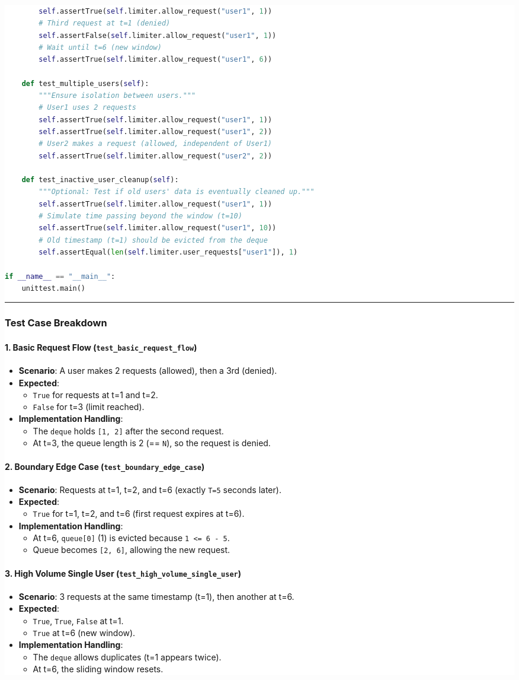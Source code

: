 ```python
        self.assertTrue(self.limiter.allow_request("user1", 1))
        # Third request at t=1 (denied)
        self.assertFalse(self.limiter.allow_request("user1", 1))
        # Wait until t=6 (new window)
        self.assertTrue(self.limiter.allow_request("user1", 6))

    def test_multiple_users(self):
        """Ensure isolation between users."""
        # User1 uses 2 requests
        self.assertTrue(self.limiter.allow_request("user1", 1))
        self.assertTrue(self.limiter.allow_request("user1", 2))
        # User2 makes a request (allowed, independent of User1)
        self.assertTrue(self.limiter.allow_request("user2", 2))

    def test_inactive_user_cleanup(self):
        """Optional: Test if old users' data is eventually cleaned up."""
        self.assertTrue(self.limiter.allow_request("user1", 1))
        # Simulate time passing beyond the window (t=10)
        self.assertTrue(self.limiter.allow_request("user1", 10))
        # Old timestamp (t=1) should be evicted from the deque
        self.assertEqual(len(self.limiter.user_requests["user1"]), 1)

if __name__ == "__main__":
    unittest.main()
```

---

### **Test Case Breakdown**

#### **1. Basic Request Flow (`test_basic_request_flow`)**
- **Scenario**: A user makes 2 requests (allowed), then a 3rd (denied).
- **Expected**:
  - `True` for requests at t=1 and t=2.
  - `False` for t=3 (limit reached).
- **Implementation Handling**:
  - The `deque` holds `[1, 2]` after the second request.
  - At t=3, the queue length is 2 (== `N`), so the request is denied.

#### **2. Boundary Edge Case (`test_boundary_edge_case`)**
- **Scenario**: Requests at t=1, t=2, and t=6 (exactly `T=5` seconds later).
- **Expected**:
  - `True` for t=1, t=2, and t=6 (first request expires at t=6).
- **Implementation Handling**:
  - At t=6, `queue[0]` (1) is evicted because `1 <= 6 - 5`.
  - Queue becomes `[2, 6]`, allowing the new request.

#### **3. High Volume Single User (`test_high_volume_single_user`)**
- **Scenario**: 3 requests at the same timestamp (t=1), then another at t=6.
- **Expected**:
  - `True`, `True`, `False` at t=1.
  - `True` at t=6 (new window).
- **Implementation Handling**:
  - The `deque` allows duplicates (t=1 appears twice).
  - At t=6, the sliding window resets.

